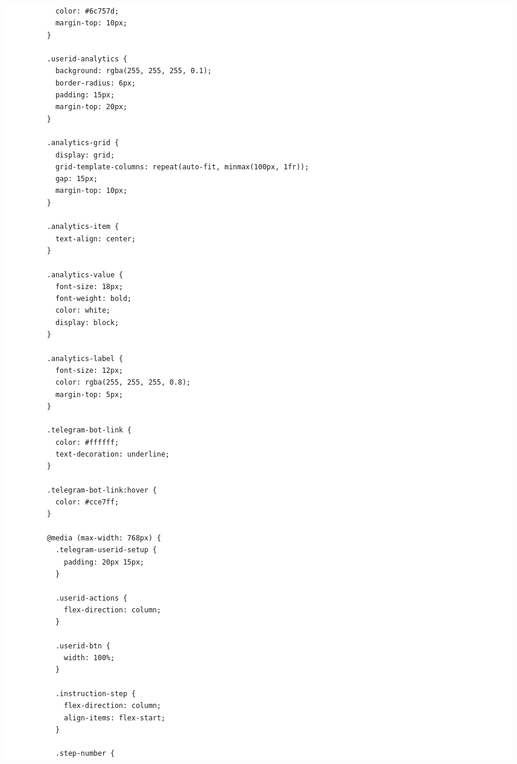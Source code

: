 ```html
            color: #6c757d;
            margin-top: 10px;
          }

          .userid-analytics {
            background: rgba(255, 255, 255, 0.1);
            border-radius: 6px;
            padding: 15px;
            margin-top: 20px;
          }

          .analytics-grid {
            display: grid;
            grid-template-columns: repeat(auto-fit, minmax(100px, 1fr));
            gap: 15px;
            margin-top: 10px;
          }

          .analytics-item {
            text-align: center;
          }

          .analytics-value {
            font-size: 18px;
            font-weight: bold;
            color: white;
            display: block;
          }

          .analytics-label {
            font-size: 12px;
            color: rgba(255, 255, 255, 0.8);
            margin-top: 5px;
          }

          .telegram-bot-link {
            color: #ffffff;
            text-decoration: underline;
          }

          .telegram-bot-link:hover {
            color: #cce7ff;
          }

          @media (max-width: 768px) {
            .telegram-userid-setup {
              padding: 20px 15px;
            }

            .userid-actions {
              flex-direction: column;
            }

            .userid-btn {
              width: 100%;
            }

            .instruction-step {
              flex-direction: column;
              align-items: flex-start;
            }

            .step-number {
```